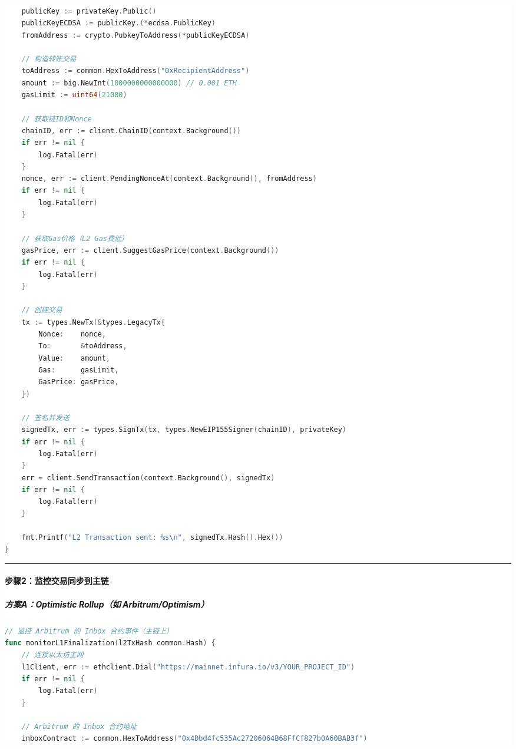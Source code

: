 ```go
	publicKey := privateKey.Public()
	publicKeyECDSA := publicKey.(*ecdsa.PublicKey)
	fromAddress := crypto.PubkeyToAddress(*publicKeyECDSA)

	// 构造转账交易
	toAddress := common.HexToAddress("0xRecipientAddress")
	amount := big.NewInt(1000000000000000) // 0.001 ETH
	gasLimit := uint64(21000)

	// 获取链ID和Nonce
	chainID, err := client.ChainID(context.Background())
	if err != nil {
		log.Fatal(err)
	}
	nonce, err := client.PendingNonceAt(context.Background(), fromAddress)
	if err != nil {
		log.Fatal(err)
	}

	// 获取Gas价格（L2 Gas费低）
	gasPrice, err := client.SuggestGasPrice(context.Background())
	if err != nil {
		log.Fatal(err)
	}

	// 创建交易
	tx := types.NewTx(&types.LegacyTx{
		Nonce:    nonce,
		To:       &toAddress,
		Value:    amount,
		Gas:      gasLimit,
		GasPrice: gasPrice,
	})

	// 签名并发送
	signedTx, err := types.SignTx(tx, types.NewEIP155Signer(chainID), privateKey)
	if err != nil {
		log.Fatal(err)
	}
	err = client.SendTransaction(context.Background(), signedTx)
	if err != nil {
		log.Fatal(err)
	}

	fmt.Printf("L2 Transaction sent: %s\n", signedTx.Hash().Hex())
}
```

---

#### **步骤2：监控交易同步到主链**
##### **方案A：Optimistic Rollup（如 Arbitrum/Optimism）**
```go
// 监控 Arbitrum 的 Inbox 合约事件（主链上）
func monitorL1Finalization(l2TxHash common.Hash) {
	// 连接以太坊主网
	l1Client, err := ethclient.Dial("https://mainnet.infura.io/v3/YOUR_PROJECT_ID")
	if err != nil {
		log.Fatal(err)
	}

	// Arbitrum 的 Inbox 合约地址
	inboxContract := common.HexToAddress("0x4Dbd4fc535Ac27206064B68FfCf827b0A60BAB3f")
```